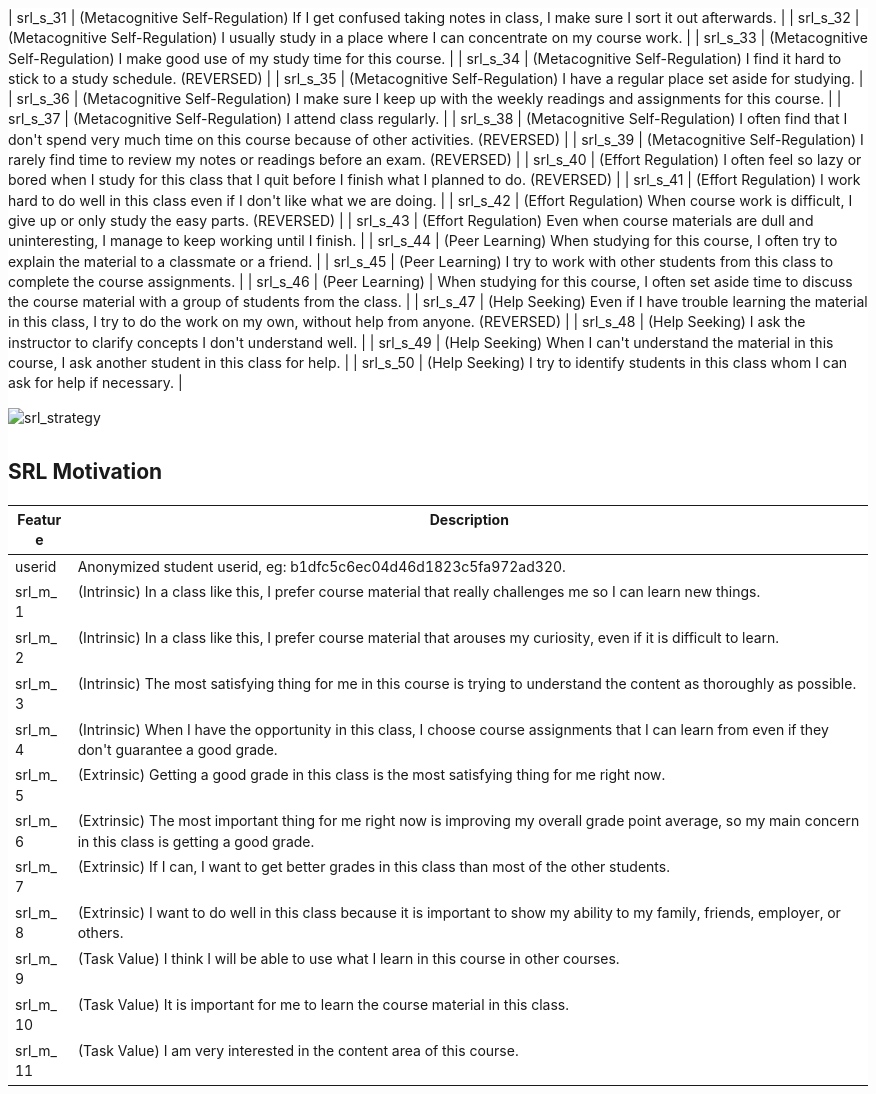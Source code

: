 | srl_s_31 | (Metacognitive Self-Regulation) If I get confused taking notes in class, I make sure I sort it out afterwards. |
| srl_s_32 | (Metacognitive Self-Regulation) I usually study in a place where I can concentrate on my course work. |
| srl_s_33 | (Metacognitive Self-Regulation) I make good use of my study time for this course. |
| srl_s_34 | (Metacognitive Self-Regulation) I find it hard to stick to a study schedule. (REVERSED) |
| srl_s_35 | (Metacognitive Self-Regulation) I have a regular place set aside for studying. |
| srl_s_36 | (Metacognitive Self-Regulation) I make sure I keep up with the weekly readings and assignments for this course. |
| srl_s_37 | (Metacognitive Self-Regulation) I attend class regularly. |
| srl_s_38 | (Metacognitive Self-Regulation) I often find that I don't spend very much time on this course because of other activities. (REVERSED) |
| srl_s_39 | (Metacognitive Self-Regulation) I rarely find time to review my notes or readings before an exam. (REVERSED) |
| srl_s_40 | (Effort Regulation) I often feel so lazy or bored when I study for this class that I quit before I finish what I planned to do. (REVERSED) |
| srl_s_41 | (Effort Regulation) I work hard to do well in this class even if I don't like what we are doing. |
| srl_s_42 | (Effort Regulation) When course work is difficult, I give up or only study the easy parts. (REVERSED) |
| srl_s_43 | (Effort Regulation) Even when course materials are dull and uninteresting, I manage to keep working until I finish. |
| srl_s_44 | (Peer Learning) When studying for this course, I often try to explain the material to a classmate or a friend. |
| srl_s_45 | (Peer Learning) I try to work with other students from this class to complete the course assignments. |
| srl_s_46 | (Peer Learning) | When studying for this course, I often set aside time to discuss the course material with a group of students from the class. |
| srl_s_47 | (Help Seeking) Even if I have trouble learning the material in this class, I try to do the work on my own, without help from anyone. (REVERSED) |
| srl_s_48 | (Help Seeking) I ask the instructor to clarify concepts I don't understand well. |
| srl_s_49 | (Help Seeking) When I can't understand the material in this course, I ask another student in this class for help. |
| srl_s_50 | (Help Seeking) I try to identify students in this class whom I can ask for help if necessary. |


![srl_strategy](https://user-images.githubusercontent.com/73873565/253458716-55aa8320-7f03-446c-bd53-8d28dc472f07.png)



## SRL Motivation
| Feature  | Description                                                                                                     |
| -------- | --------------------------------------------------------------------------------------------------------------- |
| userid   | Anonymized student userid, eg: b1dfc5c6ec04d46d1823c5fa972ad320.                                                |
| srl_m_1  | (Intrinsic) In a class like this, I prefer course material that really challenges me so I can learn new things. |
| srl_m_2  | (Intrinsic) In a class like this, I prefer course material that arouses my curiosity, even if it is difficult to learn. |
| srl_m_3  | (Intrinsic) The most satisfying thing for me in this course is trying to understand the content as thoroughly as possible. |
| srl_m_4  | (Intrinsic) When I have the opportunity in this class, I choose course assignments that I can learn from even if they don't guarantee a good grade. |
| srl_m_5  | (Extrinsic) Getting a good grade in this class is the most satisfying thing for me right now. |
| srl_m_6  | (Extrinsic) The most important thing for me right now is improving my overall grade point average, so my main concern in this class is getting a good grade.|
| srl_m_7  | (Extrinsic) If I can, I want to get better grades in this class than most of the other students. |
| srl_m_8  | (Extrinsic) I want to do well in this class because it is important to show my ability to my family, friends, employer, or others. |
| srl_m_9  | (Task Value) I think I will be able to use what I learn in this course in other courses. |
| srl_m_10 | (Task Value) It is important for me to learn the course material in this class. |
| srl_m_11 | (Task Value) I am very interested in the content area of this course. |